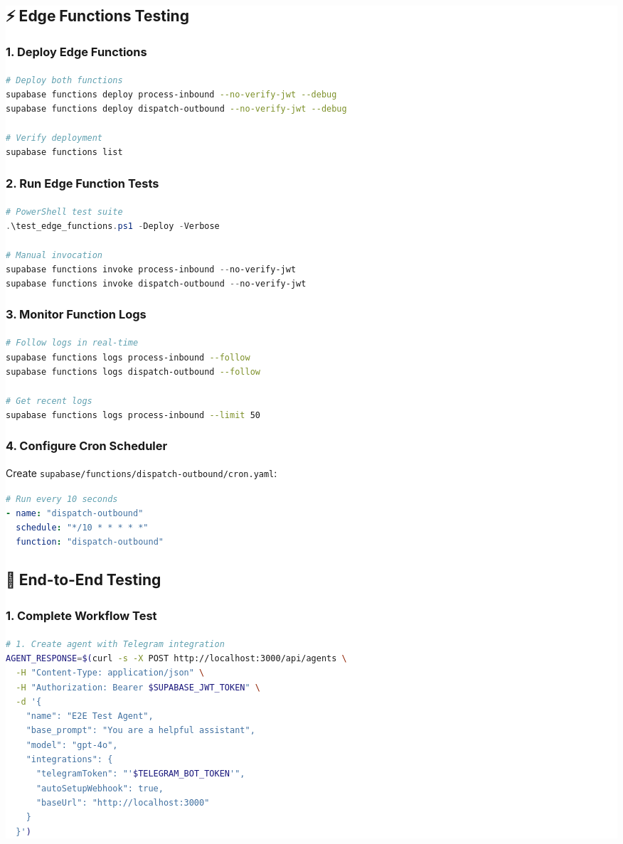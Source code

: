 ## ⚡ Edge Functions Testing

### 1. Deploy Edge Functions

```bash
# Deploy both functions
supabase functions deploy process-inbound --no-verify-jwt --debug
supabase functions deploy dispatch-outbound --no-verify-jwt --debug

# Verify deployment
supabase functions list
```

### 2. Run Edge Function Tests

```powershell
# PowerShell test suite
.\test_edge_functions.ps1 -Deploy -Verbose

# Manual invocation
supabase functions invoke process-inbound --no-verify-jwt
supabase functions invoke dispatch-outbound --no-verify-jwt
```

### 3. Monitor Function Logs

```bash
# Follow logs in real-time
supabase functions logs process-inbound --follow
supabase functions logs dispatch-outbound --follow

# Get recent logs
supabase functions logs process-inbound --limit 50
```

### 4. Configure Cron Scheduler

Create `supabase/functions/dispatch-outbound/cron.yaml`:

```yaml
# Run every 10 seconds
- name: "dispatch-outbound"
  schedule: "*/10 * * * * *"
  function: "dispatch-outbound"
```

## 🔄 End-to-End Testing

### 1. Complete Workflow Test

```bash
# 1. Create agent with Telegram integration
AGENT_RESPONSE=$(curl -s -X POST http://localhost:3000/api/agents \
  -H "Content-Type: application/json" \
  -H "Authorization: Bearer $SUPABASE_JWT_TOKEN" \
  -d '{
    "name": "E2E Test Agent",
    "base_prompt": "You are a helpful assistant",
    "model": "gpt-4o",
    "integrations": {
      "telegramToken": "'$TELEGRAM_BOT_TOKEN'",
      "autoSetupWebhook": true,
      "baseUrl": "http://localhost:3000"
    }
  }')
```